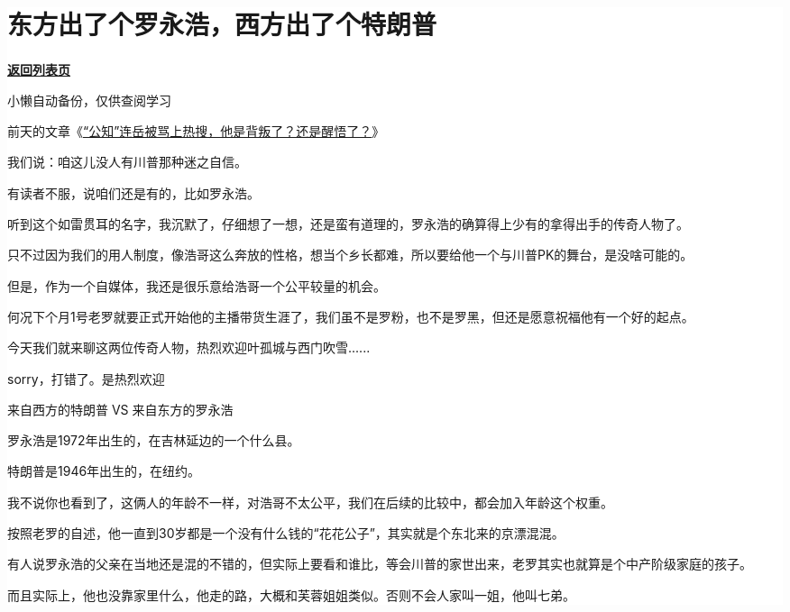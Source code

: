 # 东方出了个罗永浩，西方出了个特朗普

[**返回列表页**](/gzh/记忆承载)

小懒自动备份，仅供查阅学习

前天的文章《[“公知”连岳被骂上热搜，他是背叛了？还是醒悟了？](http://mp.weixin.qq.com/s?__biz=MzU0MjYwNDU2Mw==&mid=2247488737&idx=1&sn=7f1d4badd877eb483b8b152130565439&chksm=fb19789dcc6ef18b8102004ab3548a7ecd5fddf21ea335f42e371870310f0f021ec7ca238300&scene=21#wechat_redirect)》

  

我们说：咱这儿没人有川普那种迷之自信。

  

有读者不服，说咱们还是有的，比如罗永浩。

  

听到这个如雷贯耳的名字，我沉默了，仔细想了一想，还是蛮有道理的，罗永浩的确算得上少有的拿得出手的传奇人物了。

  

只不过因为我们的用人制度，像浩哥这么奔放的性格，想当个乡长都难，所以要给他一个与川普PK的舞台，是没啥可能的。

  

但是，作为一个自媒体，我还是很乐意给浩哥一个公平较量的机会。

  

何况下个月1号老罗就要正式开始他的主播带货生涯了，我们虽不是罗粉，也不是罗黑，但还是愿意祝福他有一个好的起点。

  

今天我们就来聊这两位传奇人物，热烈欢迎叶孤城与西门吹雪......

  

sorry，打错了。是热烈欢迎

  

来自西方的特朗普 VS 来自东方的罗永浩

  

罗永浩是1972年出生的，在吉林延边的一个什么县。

  

特朗普是1946年出生的，在纽约。

  

我不说你也看到了，这俩人的年龄不一样，对浩哥不太公平，我们在后续的比较中，都会加入年龄这个权重。

  

按照老罗的自述，他一直到30岁都是一个没有什么钱的“花花公子”，其实就是个东北来的京漂混混。

  

有人说罗永浩的父亲在当地还是混的不错的，但实际上要看和谁比，等会川普的家世出来，老罗其实也就算是个中产阶级家庭的孩子。

  

而且实际上，他也没靠家里什么，他走的路，大概和芙蓉姐姐类似。否则不会人家叫一姐，他叫七弟。

  
